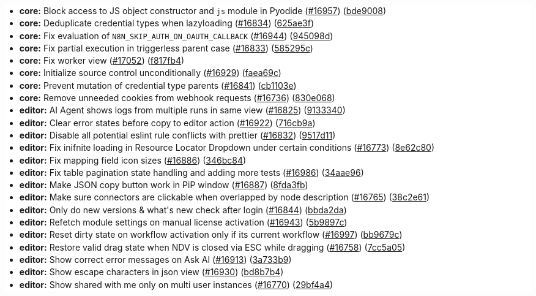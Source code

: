 * **core:** Block access to JS object constructor and `js` module in Pyodide ([#16957](https://github.com/n8n-io/n8n/issues/16957)) ([bde9008](https://github.com/n8n-io/n8n/commit/bde9008660a089f5976964b2af5f7634a9581448))
* **core:** Deduplicate credential types when lazyloading ([#16834](https://github.com/n8n-io/n8n/issues/16834)) ([625ae3f](https://github.com/n8n-io/n8n/commit/625ae3f584423915b36f90076798eb3fe12cc66f))
* **core:** Fix evaluation of `N8N_SKIP_AUTH_ON_OAUTH_CALLBACK` ([#16944](https://github.com/n8n-io/n8n/issues/16944)) ([945098d](https://github.com/n8n-io/n8n/commit/945098d78997b07b612739179985c8939fd4a89a))
* **core:** Fix partial execution in triggerless parent case ([#16833](https://github.com/n8n-io/n8n/issues/16833)) ([585295c](https://github.com/n8n-io/n8n/commit/585295c89f47f0c7a47ddff9af9b98aa1b436ad7))
* **core:** Fix worker view ([#17052](https://github.com/n8n-io/n8n/issues/17052)) ([f817fb4](https://github.com/n8n-io/n8n/commit/f817fb4e746cfda28c3eba9cb6c2ef6684f67d3f))
* **core:** Initialize source control unconditionally ([#16929](https://github.com/n8n-io/n8n/issues/16929)) ([faea69c](https://github.com/n8n-io/n8n/commit/faea69cbc2fe9517c0d0f79a72c44f8af36ef0a8))
* **core:** Prevent mutation of credential type parents ([#16841](https://github.com/n8n-io/n8n/issues/16841)) ([cb1103e](https://github.com/n8n-io/n8n/commit/cb1103e7421a1ccf4e3b03984c695bf64e1715ac))
* **core:** Remove unneeded cookies from webhook requests ([#16736](https://github.com/n8n-io/n8n/issues/16736)) ([830e068](https://github.com/n8n-io/n8n/commit/830e068509e1b798ebed0ee0f992e48568891da0))
* **editor:** AI Agent shows logs from multiple runs in same view ([#16825](https://github.com/n8n-io/n8n/issues/16825)) ([9133340](https://github.com/n8n-io/n8n/commit/913334005fe5b85f2b057056a740ba363a13b407))
* **editor:** Clear error states before copy to editor action ([#16922](https://github.com/n8n-io/n8n/issues/16922)) ([716cb9a](https://github.com/n8n-io/n8n/commit/716cb9aacaca171b7e1585b6f729e3a1b97e2df0))
* **editor:** Disable all potential eslint rule conflicts with prettier ([#16832](https://github.com/n8n-io/n8n/issues/16832)) ([9517d11](https://github.com/n8n-io/n8n/commit/9517d11a7e02a524727ced022e9ad1779409d74b))
* **editor:** Fix inifnite loading in Resource Locator Dropdown under certain conditions ([#16773](https://github.com/n8n-io/n8n/issues/16773)) ([8e62c80](https://github.com/n8n-io/n8n/commit/8e62c80d48bc33cb199881eea3850966eed3d535))
* **editor:** Fix mapping field icon sizes ([#16886](https://github.com/n8n-io/n8n/issues/16886)) ([346bc84](https://github.com/n8n-io/n8n/commit/346bc8409390aac3e8894fcaf97c7d19cf9ba117))
* **editor:** Fix table pagination state handling and adding more tests ([#16986](https://github.com/n8n-io/n8n/issues/16986)) ([34aae96](https://github.com/n8n-io/n8n/commit/34aae9665d588ea600d1f122916e1289711ea813))
* **editor:** Make JSON copy button work in PiP window ([#16887](https://github.com/n8n-io/n8n/issues/16887)) ([8fda3fb](https://github.com/n8n-io/n8n/commit/8fda3fb2aab1c5bb22f8c161667632743944bb47))
* **editor:** Make sure connectors are clickable when overlapped by node description ([#16765](https://github.com/n8n-io/n8n/issues/16765)) ([38c2e61](https://github.com/n8n-io/n8n/commit/38c2e6184c1bf425e9e12881fc9ef940b29414e8))
* **editor:** Only do new versions & what's new check after login ([#16844](https://github.com/n8n-io/n8n/issues/16844)) ([bbda2da](https://github.com/n8n-io/n8n/commit/bbda2dad635abb40861e9292465651f5c7c7e657))
* **editor:** Refetch module settings on manual license activation ([#16943](https://github.com/n8n-io/n8n/issues/16943)) ([5b9897c](https://github.com/n8n-io/n8n/commit/5b9897c3a299460e7c32a5c596b44e0bed2752ce))
* **editor:** Reset dirty state on workflow activation only if its current workflow ([#16997](https://github.com/n8n-io/n8n/issues/16997)) ([bb9679c](https://github.com/n8n-io/n8n/commit/bb9679c4fa2150f5df577a5e3c67766286fc7c9b))
* **editor:** Restore valid drag state when NDV is closed via ESC while dragging  ([#16758](https://github.com/n8n-io/n8n/issues/16758)) ([7cc5a05](https://github.com/n8n-io/n8n/commit/7cc5a05bd360cd770ff4af296604a4e316649fa1))
* **editor:** Show correct error messages on Ask AI ([#16913](https://github.com/n8n-io/n8n/issues/16913)) ([3a733b9](https://github.com/n8n-io/n8n/commit/3a733b91278f477a304e862c2b4e7eade6e75398))
* **editor:** Show escape characters in json view ([#16930](https://github.com/n8n-io/n8n/issues/16930)) ([bd8b7b4](https://github.com/n8n-io/n8n/commit/bd8b7b468c671ec3559a86e89e3cf1a587bf9133))
* **editor:** Show shared with me only on multi user instances ([#16770](https://github.com/n8n-io/n8n/issues/16770)) ([29bf4a4](https://github.com/n8n-io/n8n/commit/29bf4a46bd9197701f2ac49c0820b773d69cbbcf))